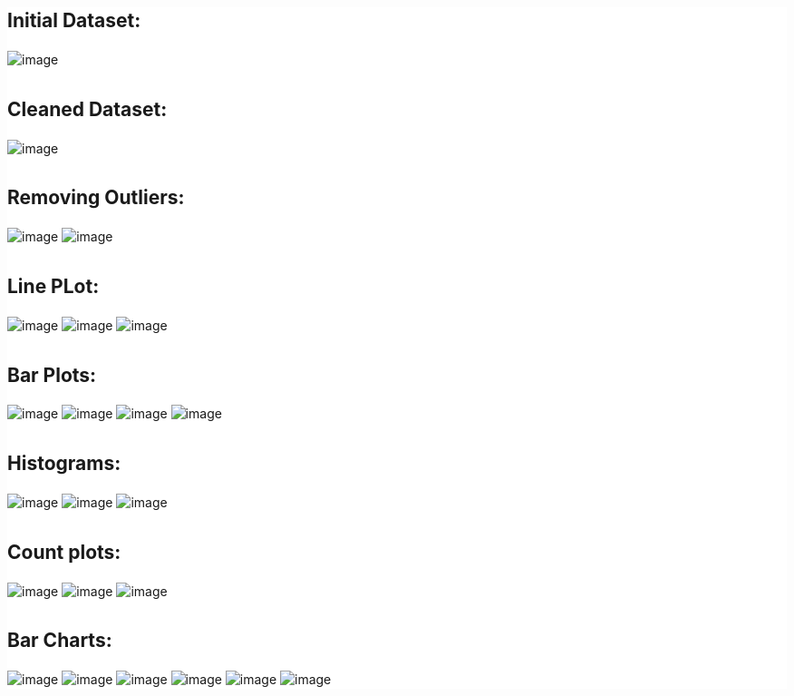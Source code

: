 ## Initial Dataset:
![image](https://user-images.githubusercontent.com/113021631/205608170-0d7ca6e4-8fc9-458c-a878-0a35e858bc90.png)

## Cleaned Dataset:
![image](https://user-images.githubusercontent.com/113021631/205608357-bcafc54b-8731-4196-8e13-ca383c23a9bf.png)


## Removing Outliers:
![image](https://user-images.githubusercontent.com/113021631/205608611-bd978ed4-eb7a-4739-b6f1-41b7e2da1957.png)
![image](https://user-images.githubusercontent.com/113021631/205608730-15c897bc-eb40-43f0-9b61-6d74f2f25952.png)


## Line PLot:
![image](https://user-images.githubusercontent.com/113021631/205609116-2de98db3-c077-4338-a95d-a0d97f0daf97.png)
![image](https://user-images.githubusercontent.com/113021631/205609233-a3fcedc4-39cf-423f-8275-22a42202a01d.png)
![image](https://user-images.githubusercontent.com/113021631/205609351-1946981e-4c9e-41a3-97c3-57a2fac92573.png)

## Bar Plots:
![image](https://user-images.githubusercontent.com/113021631/205609534-5b597c3f-7307-483a-a396-b8ef75c79c96.png)
![image](https://user-images.githubusercontent.com/113021631/205609645-9ee6144a-28e7-4599-89bf-2abf796d8478.png)
![image](https://user-images.githubusercontent.com/113021631/205609836-10d8135b-71ff-4adf-84eb-f4c40b2b56b9.png)
![image](https://user-images.githubusercontent.com/113021631/205609956-d9ff5afe-ab08-4b2a-b5f7-5c4de5d096c2.png)


## Histograms:
![image](https://user-images.githubusercontent.com/113021631/205610129-e5fadfaf-9be9-4a3f-b449-4c85271db081.png)
![image](https://user-images.githubusercontent.com/113021631/205610234-ccdf5e8f-7a74-4fa6-a1ce-5ddb38634e11.png)
![image](https://user-images.githubusercontent.com/113021631/205610398-2ec38172-cd11-4837-95b1-31b9e8a74649.png)

## Count plots:
![image](https://user-images.githubusercontent.com/113021631/205610538-545a730c-1438-4007-ba27-fa83d9e97826.png)
![image](https://user-images.githubusercontent.com/113021631/205610693-9c32f419-70fa-459e-ad89-b63a50326d1d.png)
![image](https://user-images.githubusercontent.com/113021631/205610913-f96592b7-f904-4857-b01f-438284134ecc.png)


## Bar Charts:
![image](https://user-images.githubusercontent.com/113021631/205611003-dd04ab94-9a89-4fcf-ba19-c9f084ebc692.png)
![image](https://user-images.githubusercontent.com/113021631/205611099-5e7f8185-4708-4c51-b3c7-62d4bd35fcdf.png)
![image](https://user-images.githubusercontent.com/113021631/205611208-476b87ec-ace5-48c5-9579-ce69ba23bcf5.png)
![image](https://user-images.githubusercontent.com/113021631/205611316-964884a3-d3f9-4d72-b800-b90bfe39d738.png)
![image](https://user-images.githubusercontent.com/113021631/205611453-86905b47-88bb-48ab-b1e7-de68a5088818.png)
![image](https://user-images.githubusercontent.com/113021631/205611607-8fc83225-2917-496c-927c-a044440374af.png)
